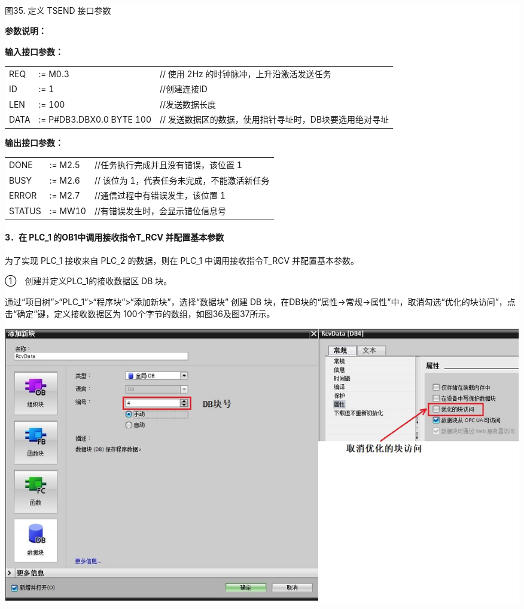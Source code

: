 图35\. 定义 TSEND 接口参数

**参数说明：**

**输入接口参数：**

|     |     |     |
| --- | --- | --- |
| REQ | := M0.3 | // 使用 2Hz 的时钟脉冲，上升沿激活发送任务 |
| ID  | := 1 | //创建连接ID |
| LEN | := 100 | //发送数据长度 |
| DATA | := P#DB3.DBX0.0 BYTE 100 | // 发送数据区的数据，使用指针寻址时，DB块要选用绝对寻址 |

**输出接口参数：**

|     |     |     |
| --- | --- | --- |
| DONE | := M2.5 | //任务执行完成并且没有错误，该位置 1 |
| BUSY | := M2.6 | // 该位为 1，代表任务未完成，不能激活新任务 |
| ERROR | := M2.7 | //通信过程中有错误发生，该位置 1 |
| STATUS | := MW10 | //有错误发生时，会显示错位信息号 |

#### **3．在 PLC\_1 的OB1中调用接收指令T\_RCV 并配置基本参数**

为了实现 PLC\_1 接收来自 PLC\_2 的数据，则在 PLC\_1 中调用接收指令T\_RCV 并配置基本参数。

①　创建并定义PLC_1的接收数据区 DB 块。

通过“项目树”>“PLC_1”>“程序块”>“添加新块”，选择“数据块” 创建 DB 块，在DB块的“属性->常规->属性”中，取消勾选“优化的块访问”，点击“确定”键，定义接收数据区为 100个字节的数组，如图36及图37所示。

![](images/1-13.jpg)
